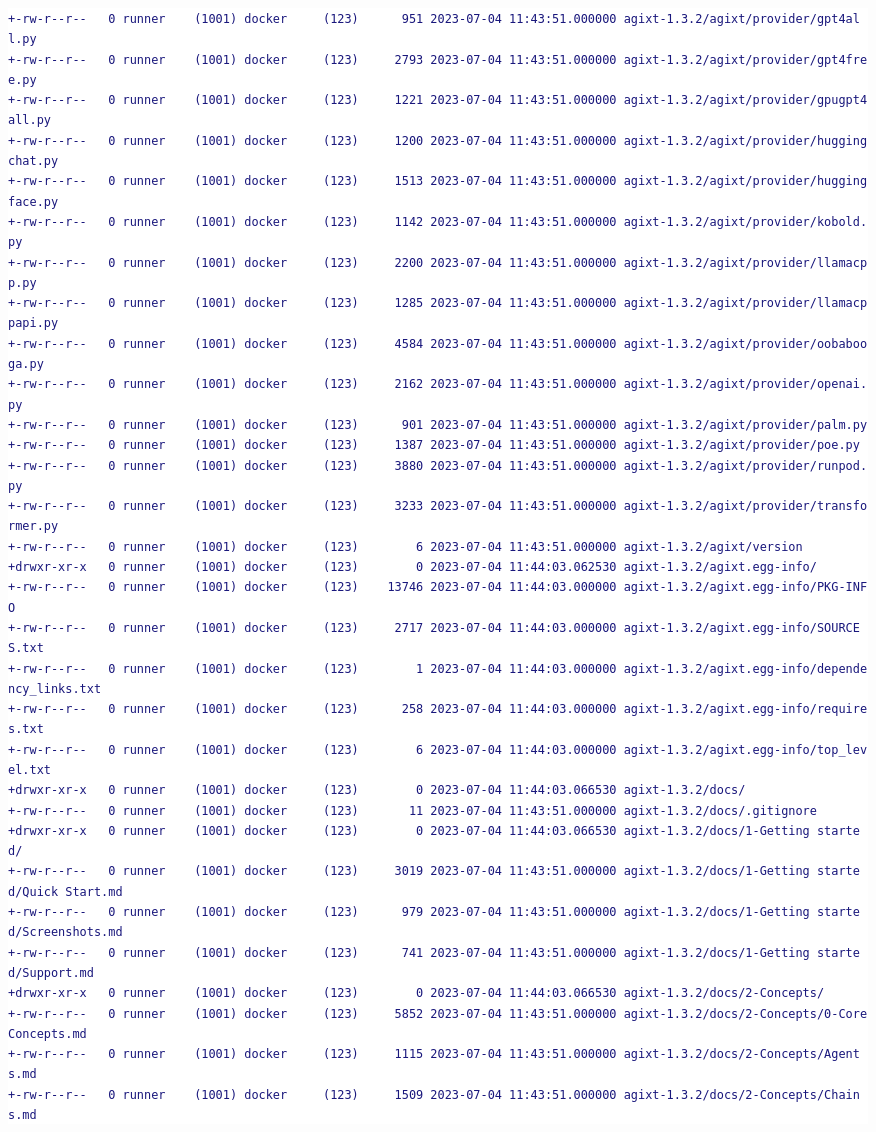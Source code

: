 ```diff
+-rw-r--r--   0 runner    (1001) docker     (123)      951 2023-07-04 11:43:51.000000 agixt-1.3.2/agixt/provider/gpt4all.py
+-rw-r--r--   0 runner    (1001) docker     (123)     2793 2023-07-04 11:43:51.000000 agixt-1.3.2/agixt/provider/gpt4free.py
+-rw-r--r--   0 runner    (1001) docker     (123)     1221 2023-07-04 11:43:51.000000 agixt-1.3.2/agixt/provider/gpugpt4all.py
+-rw-r--r--   0 runner    (1001) docker     (123)     1200 2023-07-04 11:43:51.000000 agixt-1.3.2/agixt/provider/huggingchat.py
+-rw-r--r--   0 runner    (1001) docker     (123)     1513 2023-07-04 11:43:51.000000 agixt-1.3.2/agixt/provider/huggingface.py
+-rw-r--r--   0 runner    (1001) docker     (123)     1142 2023-07-04 11:43:51.000000 agixt-1.3.2/agixt/provider/kobold.py
+-rw-r--r--   0 runner    (1001) docker     (123)     2200 2023-07-04 11:43:51.000000 agixt-1.3.2/agixt/provider/llamacpp.py
+-rw-r--r--   0 runner    (1001) docker     (123)     1285 2023-07-04 11:43:51.000000 agixt-1.3.2/agixt/provider/llamacppapi.py
+-rw-r--r--   0 runner    (1001) docker     (123)     4584 2023-07-04 11:43:51.000000 agixt-1.3.2/agixt/provider/oobabooga.py
+-rw-r--r--   0 runner    (1001) docker     (123)     2162 2023-07-04 11:43:51.000000 agixt-1.3.2/agixt/provider/openai.py
+-rw-r--r--   0 runner    (1001) docker     (123)      901 2023-07-04 11:43:51.000000 agixt-1.3.2/agixt/provider/palm.py
+-rw-r--r--   0 runner    (1001) docker     (123)     1387 2023-07-04 11:43:51.000000 agixt-1.3.2/agixt/provider/poe.py
+-rw-r--r--   0 runner    (1001) docker     (123)     3880 2023-07-04 11:43:51.000000 agixt-1.3.2/agixt/provider/runpod.py
+-rw-r--r--   0 runner    (1001) docker     (123)     3233 2023-07-04 11:43:51.000000 agixt-1.3.2/agixt/provider/transformer.py
+-rw-r--r--   0 runner    (1001) docker     (123)        6 2023-07-04 11:43:51.000000 agixt-1.3.2/agixt/version
+drwxr-xr-x   0 runner    (1001) docker     (123)        0 2023-07-04 11:44:03.062530 agixt-1.3.2/agixt.egg-info/
+-rw-r--r--   0 runner    (1001) docker     (123)    13746 2023-07-04 11:44:03.000000 agixt-1.3.2/agixt.egg-info/PKG-INFO
+-rw-r--r--   0 runner    (1001) docker     (123)     2717 2023-07-04 11:44:03.000000 agixt-1.3.2/agixt.egg-info/SOURCES.txt
+-rw-r--r--   0 runner    (1001) docker     (123)        1 2023-07-04 11:44:03.000000 agixt-1.3.2/agixt.egg-info/dependency_links.txt
+-rw-r--r--   0 runner    (1001) docker     (123)      258 2023-07-04 11:44:03.000000 agixt-1.3.2/agixt.egg-info/requires.txt
+-rw-r--r--   0 runner    (1001) docker     (123)        6 2023-07-04 11:44:03.000000 agixt-1.3.2/agixt.egg-info/top_level.txt
+drwxr-xr-x   0 runner    (1001) docker     (123)        0 2023-07-04 11:44:03.066530 agixt-1.3.2/docs/
+-rw-r--r--   0 runner    (1001) docker     (123)       11 2023-07-04 11:43:51.000000 agixt-1.3.2/docs/.gitignore
+drwxr-xr-x   0 runner    (1001) docker     (123)        0 2023-07-04 11:44:03.066530 agixt-1.3.2/docs/1-Getting started/
+-rw-r--r--   0 runner    (1001) docker     (123)     3019 2023-07-04 11:43:51.000000 agixt-1.3.2/docs/1-Getting started/Quick Start.md
+-rw-r--r--   0 runner    (1001) docker     (123)      979 2023-07-04 11:43:51.000000 agixt-1.3.2/docs/1-Getting started/Screenshots.md
+-rw-r--r--   0 runner    (1001) docker     (123)      741 2023-07-04 11:43:51.000000 agixt-1.3.2/docs/1-Getting started/Support.md
+drwxr-xr-x   0 runner    (1001) docker     (123)        0 2023-07-04 11:44:03.066530 agixt-1.3.2/docs/2-Concepts/
+-rw-r--r--   0 runner    (1001) docker     (123)     5852 2023-07-04 11:43:51.000000 agixt-1.3.2/docs/2-Concepts/0-Core Concepts.md
+-rw-r--r--   0 runner    (1001) docker     (123)     1115 2023-07-04 11:43:51.000000 agixt-1.3.2/docs/2-Concepts/Agents.md
+-rw-r--r--   0 runner    (1001) docker     (123)     1509 2023-07-04 11:43:51.000000 agixt-1.3.2/docs/2-Concepts/Chains.md
```